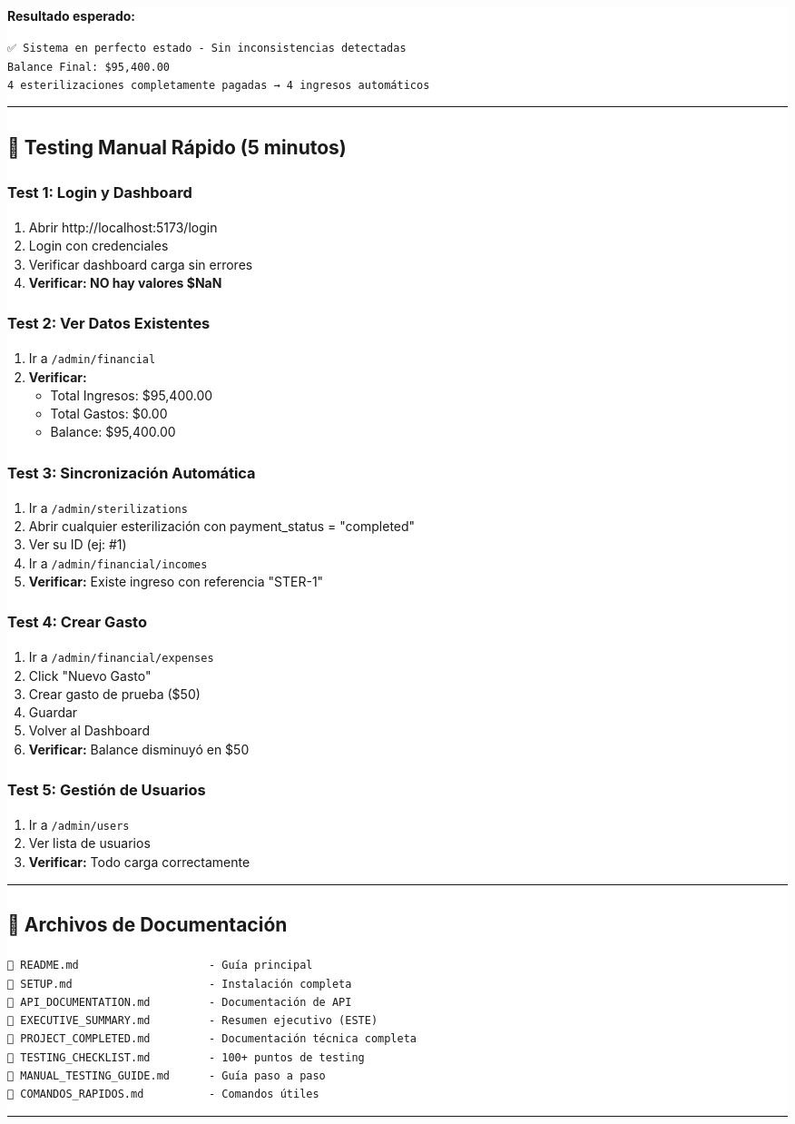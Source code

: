 **Resultado esperado:**
```
✅ Sistema en perfecto estado - Sin inconsistencias detectadas
Balance Final: $95,400.00
4 esterilizaciones completamente pagadas → 4 ingresos automáticos
```

---

## 🧪 Testing Manual Rápido (5 minutos)

### Test 1: Login y Dashboard
1. Abrir http://localhost:5173/login
2. Login con credenciales
3. Verificar dashboard carga sin errores
4. **Verificar: NO hay valores $NaN**

### Test 2: Ver Datos Existentes
1. Ir a `/admin/financial`
2. **Verificar:**
   - Total Ingresos: $95,400.00
   - Total Gastos: $0.00
   - Balance: $95,400.00

### Test 3: Sincronización Automática
1. Ir a `/admin/sterilizations`
2. Abrir cualquier esterilización con payment_status = "completed"
3. Ver su ID (ej: #1)
4. Ir a `/admin/financial/incomes`
5. **Verificar:** Existe ingreso con referencia "STER-1"

### Test 4: Crear Gasto
1. Ir a `/admin/financial/expenses`
2. Click "Nuevo Gasto"
3. Crear gasto de prueba ($50)
4. Guardar
5. Volver al Dashboard
6. **Verificar:** Balance disminuyó en $50

### Test 5: Gestión de Usuarios
1. Ir a `/admin/users`
2. Ver lista de usuarios
3. **Verificar:** Todo carga correctamente

---

## 📁 Archivos de Documentación

```
📄 README.md                    - Guía principal
📄 SETUP.md                     - Instalación completa
📄 API_DOCUMENTATION.md         - Documentación de API
📄 EXECUTIVE_SUMMARY.md         - Resumen ejecutivo (ESTE)
📄 PROJECT_COMPLETED.md         - Documentación técnica completa
📄 TESTING_CHECKLIST.md         - 100+ puntos de testing
📄 MANUAL_TESTING_GUIDE.md      - Guía paso a paso
📄 COMANDOS_RAPIDOS.md          - Comandos útiles
```

---